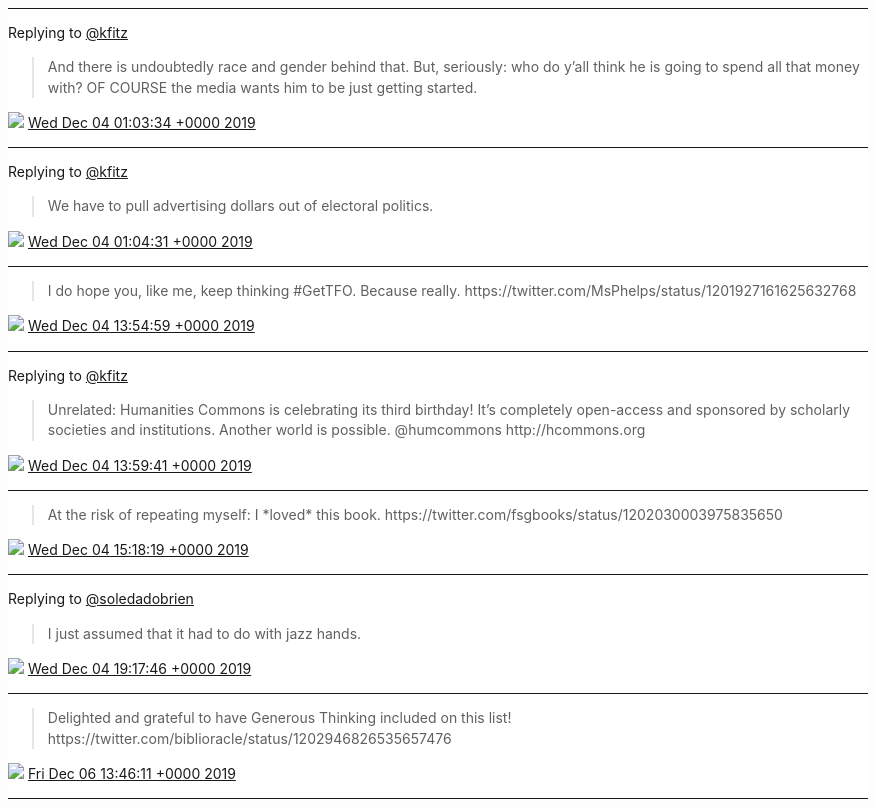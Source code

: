 ----

Replying to [@kfitz](https://twitter.com/kfitz/status/1202030290589421569)

> And there is undoubtedly race and gender behind that\. But, seriously: who do y’all think he is going to spend all that money with? OF COURSE the media wants him to be just getting started\.

<img src="../../media/tweet.ico" width="12" /> [Wed Dec 04 01:03:34 +0000 2019](https://twitter.com/kfitz/status/1202030652171988992)

----

Replying to [@kfitz](https://twitter.com/kfitz/status/1202030652171988992)

> We have to pull advertising dollars out of electoral politics\.

<img src="../../media/tweet.ico" width="12" /> [Wed Dec 04 01:04:31 +0000 2019](https://twitter.com/kfitz/status/1202030889565401089)

----

> I do hope you, like me, keep thinking \#GetTFO\. Because really\. https://twitter\.com/MsPhelps/status/1201927161625632768

<img src="../../media/tweet.ico" width="12" /> [Wed Dec 04 13:54:59 +0000 2019](https://twitter.com/kfitz/status/1202224783791972352)

----

Replying to [@kfitz](https://twitter.com/kfitz/status/1202224783791972352)

> Unrelated: Humanities Commons is celebrating its third birthday\! It’s completely open\-access and sponsored by scholarly societies and institutions\. Another world is possible\. @humcommons http://hcommons\.org

<img src="../../media/tweet.ico" width="12" /> [Wed Dec 04 13:59:41 +0000 2019](https://twitter.com/kfitz/status/1202225968473133063)

----

> At the risk of repeating myself: I \*loved\* this book\. https://twitter\.com/fsgbooks/status/1202030003975835650

<img src="../../media/tweet.ico" width="12" /> [Wed Dec 04 15:18:19 +0000 2019](https://twitter.com/kfitz/status/1202245756494733312)

----

Replying to [@soledadobrien](https://twitter.com/soledadobrien/status/1202303934280486915)

> I just assumed that it had to do with jazz hands\.

<img src="../../media/tweet.ico" width="12" /> [Wed Dec 04 19:17:46 +0000 2019](https://twitter.com/kfitz/status/1202306017054384129)

----

> Delighted and grateful to have Generous Thinking included on this list\! https://twitter\.com/biblioracle/status/1202946826535657476

<img src="../../media/tweet.ico" width="12" /> [Fri Dec 06 13:46:11 +0000 2019](https://twitter.com/kfitz/status/1202947345115238400)

----
